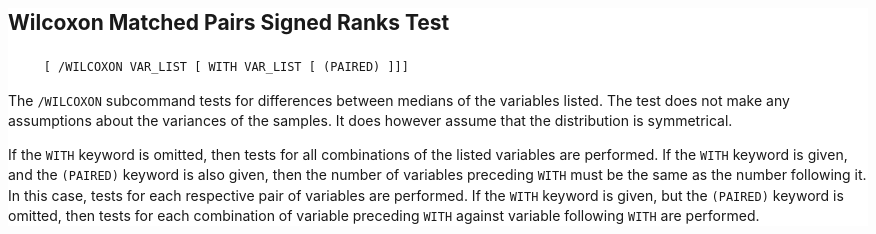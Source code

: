 ## Wilcoxon Matched Pairs Signed Ranks Test

```
     [ /WILCOXON VAR_LIST [ WITH VAR_LIST [ (PAIRED) ]]]
```

The `/WILCOXON` subcommand tests for differences between medians of
the variables listed.  The test does not make any assumptions about the
variances of the samples.  It does however assume that the distribution
is symmetrical.

If the `WITH` keyword is omitted, then tests for all combinations of
the listed variables are performed.  If the `WITH` keyword is given, and
the `(PAIRED)` keyword is also given, then the number of variables
preceding `WITH` must be the same as the number following it.  In this
case, tests for each respective pair of variables are performed.  If the
`WITH` keyword is given, but the `(PAIRED)` keyword is omitted, then
tests for each combination of variable preceding `WITH` against variable
following `WITH` are performed.

